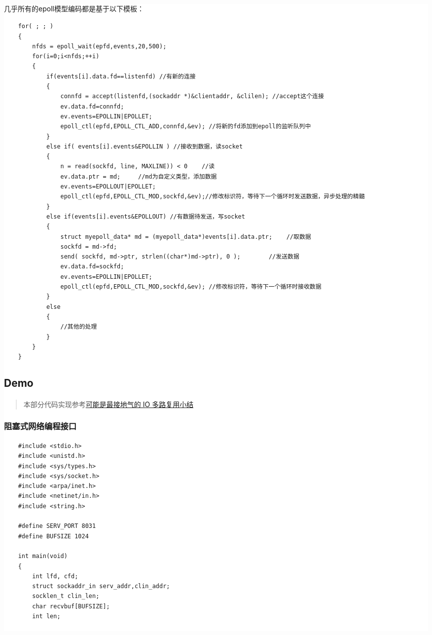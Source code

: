 几乎所有的epoll模型编码都是基于以下模板：
```
    for( ; ; )
    {
        nfds = epoll_wait(epfd,events,20,500);
        for(i=0;i<nfds;++i)
        {
            if(events[i].data.fd==listenfd) //有新的连接
            {
                connfd = accept(listenfd,(sockaddr *)&clientaddr, &clilen); //accept这个连接
                ev.data.fd=connfd;
                ev.events=EPOLLIN|EPOLLET;
                epoll_ctl(epfd,EPOLL_CTL_ADD,connfd,&ev); //将新的fd添加到epoll的监听队列中
            }
            else if( events[i].events&EPOLLIN ) //接收到数据，读socket
            {
                n = read(sockfd, line, MAXLINE)) < 0    //读
                ev.data.ptr = md;     //md为自定义类型，添加数据
                ev.events=EPOLLOUT|EPOLLET;
                epoll_ctl(epfd,EPOLL_CTL_MOD,sockfd,&ev);//修改标识符，等待下一个循环时发送数据，异步处理的精髓
            }
            else if(events[i].events&EPOLLOUT) //有数据待发送，写socket
            {
                struct myepoll_data* md = (myepoll_data*)events[i].data.ptr;    //取数据
                sockfd = md->fd;
                send( sockfd, md->ptr, strlen((char*)md->ptr), 0 );        //发送数据
                ev.data.fd=sockfd;
                ev.events=EPOLLIN|EPOLLET;
                epoll_ctl(epfd,EPOLL_CTL_MOD,sockfd,&ev); //修改标识符，等待下一个循环时接收数据
            }
            else
            {
                //其他的处理
            }
        }
    }
```

## Demo
> 本部分代码实现参考[可能是最接地气的 IO 多路复用小结](https://mengkang.net/726.html?hmsr=toutiao.io&utm_medium=toutiao.io&utm_source=toutiao.io)

### 阻塞式网络编程接口
```
    #include <stdio.h>
    #include <unistd.h>
    #include <sys/types.h>
    #include <sys/socket.h>
    #include <arpa/inet.h>
    #include <netinet/in.h>
    #include <string.h>
       
    #define SERV_PORT 8031
    #define BUFSIZE 1024
      
    int main(void)
    {
        int lfd, cfd;
        struct sockaddr_in serv_addr,clin_addr;
        socklen_t clin_len;
        char recvbuf[BUFSIZE];
        int len;
       
```